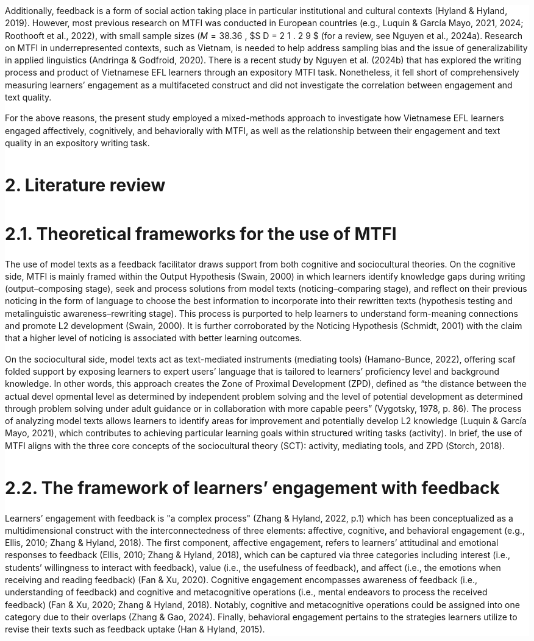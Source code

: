 
Additionally, feedback is a form of social action taking place in particular institutional and cultural contexts (Hyland & Hyland, 2019). However, most previous research on MTFI was conducted in European countries (e.g., Luquin & García Mayo, 2021, 2024; Roothooft et al., 2022), with small sample sizes $( M = 3 8 . 3 6$ , $S D = 2 1 . 2 9 $ (for a review, see Nguyen et al., 2024a). Research on MTFI in underrepresented contexts, such as Vietnam, is needed to help address sampling bias and the issue of generalizability in applied linguistics (Andringa & Godfroid, 2020). There is a recent study by Nguyen et al. (2024b) that has explored the writing process and product of Vietnamese EFL learners through an expository MTFI task. Nonetheless, it fell short of comprehensively measuring learners’ engagement as a multifaceted construct and did not investigate the correlation between engagement and text quality.

For the above reasons, the present study employed a mixed-methods approach to investigate how Vietnamese EFL learners engaged affectively, cognitively, and behaviorally with MTFI, as well as the relationship between their engagement and text quality in an expository writing task.

# 2. Literature review

# 2.1. Theoretical frameworks for the use of MTFI

The use of model texts as a feedback facilitator draws support from both cognitive and sociocultural theories. On the cognitive side, MTFI is mainly framed within the Output Hypothesis (Swain, 2000) in which learners identify knowledge gaps during writing (output–composing stage), seek and process solutions from model texts (noticing–comparing stage), and reflect on their previous noticing in the form of language to choose the best information to incorporate into their rewritten texts (hypothesis testing and metalinguistic awareness–rewriting stage). This process is purported to help learners to understand form-meaning connections and promote L2 development (Swain, 2000). It is further corroborated by the Noticing Hypothesis (Schmidt, 2001) with the claim that a higher level of noticing is associated with better learning outcomes.

On the sociocultural side, model texts act as text-mediated instruments (mediating tools) (Hamano-Bunce, 2022), offering scaf folded support by exposing learners to expert users’ language that is tailored to learners’ proficiency level and background knowledge. In other words, this approach creates the Zone of Proximal Development (ZPD), defined as “the distance between the actual devel opmental level as determined by independent problem solving and the level of potential development as determined through problem solving under adult guidance or in collaboration with more capable peers” (Vygotsky, 1978, p. 86). The process of analyzing model texts allows learners to identify areas for improvement and potentially develop L2 knowledge (Luquin & García Mayo, 2021), which contributes to achieving particular learning goals within structured writing tasks (activity). In brief, the use of MTFI aligns with the three core concepts of the sociocultural theory (SCT): activity, mediating tools, and ZPD (Storch, 2018).

# 2.2. The framework of learners’ engagement with feedback

Learners’ engagement with feedback is "a complex process" (Zhang & Hyland, 2022, p.1) which has been conceptualized as a multidimensional construct with the interconnectedness of three elements: affective, cognitive, and behavioral engagement (e.g., Ellis, 2010; Zhang & Hyland, 2018). The first component, affective engagement, refers to learners’ attitudinal and emotional responses to feedback (Ellis, 2010; Zhang & Hyland, 2018), which can be captured via three categories including interest (i.e., students’ willingness to interact with feedback), value (i.e., the usefulness of feedback), and affect (i.e., the emotions when receiving and reading feedback) (Fan & Xu, 2020). Cognitive engagement encompasses awareness of feedback (i.e., understanding of feedback) and cognitive and metacognitive operations (i.e., mental endeavors to process the received feedback) (Fan & Xu, 2020; Zhang & Hyland, 2018). Notably, cognitive and metacognitive operations could be assigned into one category due to their overlaps (Zhang & Gao, 2024). Finally, behavioral engagement pertains to the strategies learners utilize to revise their texts such as feedback uptake (Han & Hyland, 2015).
